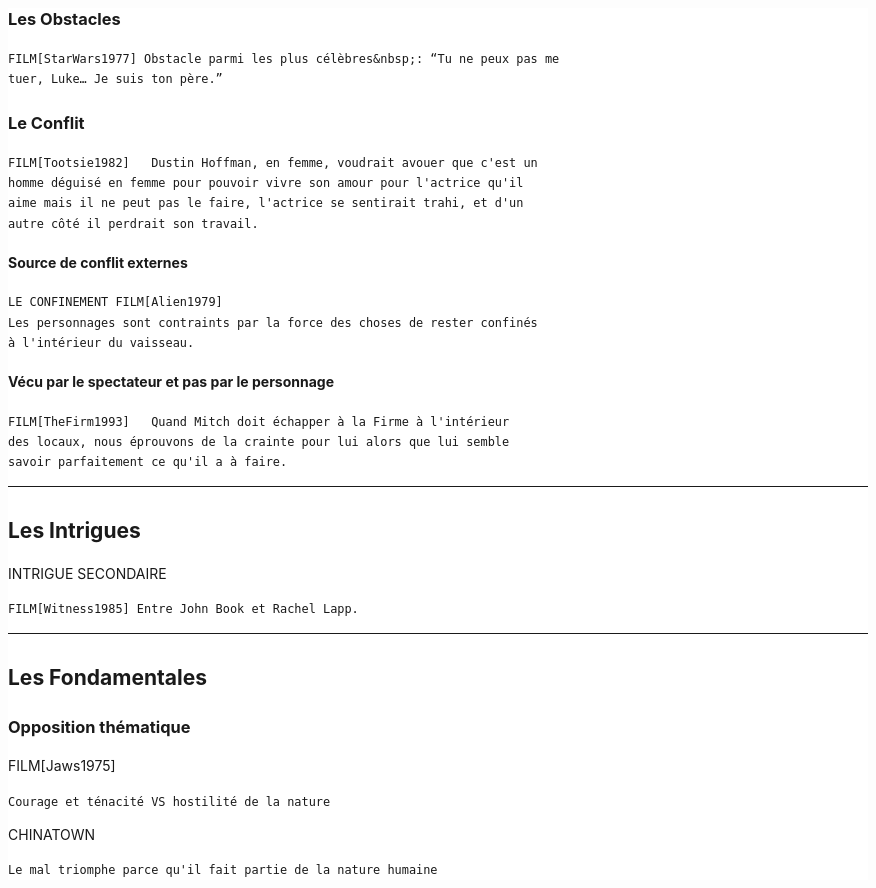 <a name='lesobstacles'></a>

### Les Obstacles

    FILM[StarWars1977] Obstacle parmi les plus célèbres&nbsp;: “Tu ne peux pas me
    tuer, Luke… Je suis ton père.”

<a name='leconflit'></a>

### Le Conflit

    FILM[Tootsie1982]   Dustin Hoffman, en femme, voudrait avouer que c'est un
    homme déguisé en femme pour pouvoir vivre son amour pour l'actrice qu'il
    aime mais il ne peut pas le faire, l'actrice se sentirait trahi, et d'un
    autre côté il perdrait son travail.

#### Source de conflit externes

    LE CONFINEMENT FILM[Alien1979]
    Les personnages sont contraints par la force des choses de rester confinés
    à l'intérieur du vaisseau.

#### Vécu par le spectateur et pas par le personnage

    FILM[TheFirm1993]   Quand Mitch doit échapper à la Firme à l'intérieur
    des locaux, nous éprouvons de la crainte pour lui alors que lui semble
    savoir parfaitement ce qu'il a à faire.


---------------------------------------------------------------------

<a name='lesintrigues'></a>

## Les Intrigues

INTRIGUE SECONDAIRE 

    FILM[Witness1985] Entre John Book et Rachel Lapp.

---------------------------------------------------------------------


<a name='lesfondamentales'></a>

## Les Fondamentales


### Opposition thématique

FILM[Jaws1975]

    Courage et ténacité VS hostilité de la nature

CHINATOWN

    Le mal triomphe parce qu'il fait partie de la nature humaine
